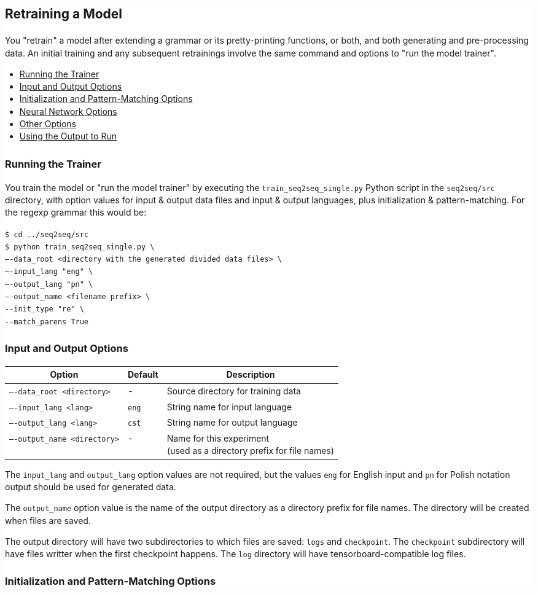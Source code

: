 ## Retraining a Model

You "retrain" a model after extending a grammar or its pretty-printing functions, or both, and both generating and pre-processing data.  An initial training and any subsequent retrainings involve the same command and options to "run the model trainer".

- [Running the Trainer](#running-the-trainer)
- [Input and Output Options](#input-and-output-options)
- [Initialization and Pattern-Matching Options](#initialization-and-pattern-matching-options)
- [Neural Network Options](#neural-network-options)
- [Other Options](#other-options)
- [Using the Output to Run](#using-the-output-to-run)

### Running the Trainer

You train the model or "run the model trainer" by executing the `train_seq2seq_single.py` Python script in the `seq2seq/src` directory, with option values for input & output data files and input & output languages, plus initialization & pattern-matching. For the regexp grammar this would be: 
```shell
$ cd ../seq2seq/src
$ python train_seq2seq_single.py \
—-data_root <directory with the generated divided data files> \
—-input_lang "eng" \
—-output_lang "pn" \
—-output_name <filename prefix> \
--init_type "re" \
--match_parens True 
```
### Input and Output Options

|Option|Default|Description|
|------|-------|-----------|
|`—-data_root <directory>`|-|Source directory for training data|
|`—-input_lang <lang>`|`eng`|String name for input language|
|`—-output_lang <lang>`|`cst`|String name for output language|
|`—-output_name <directory>`|-|Name for this experiment<br>(used as a directory prefix for file names)|

The `input_lang` and `output_lang` option values are not required, but the values `eng` for English input and `pn` for Polish notation output should be used for generated data. 

The `output_name` option value is the name of the output directory as a directory prefix for file names.  The directory will be created when files are saved.

The output directory will have two subdirectories to which files are saved: `logs` and `checkpoint`.
The `checkpoint` subdirectory will have files writter when the first checkpoint happens.
The `log` directory will have tensorboard-compatible log files.  

### Initialization and Pattern-Matching Options
